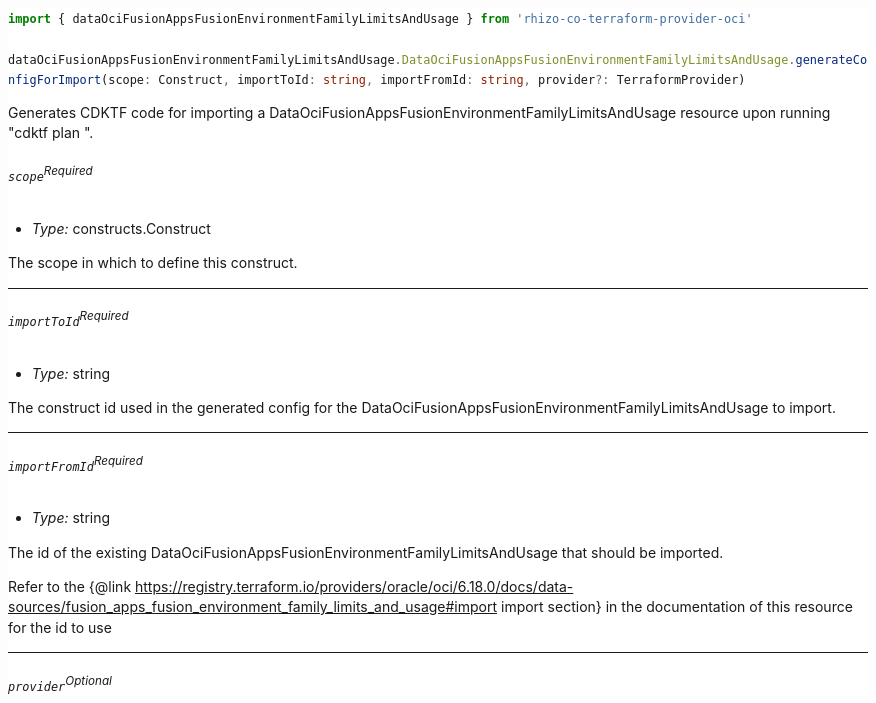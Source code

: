 ```typescript
import { dataOciFusionAppsFusionEnvironmentFamilyLimitsAndUsage } from 'rhizo-co-terraform-provider-oci'

dataOciFusionAppsFusionEnvironmentFamilyLimitsAndUsage.DataOciFusionAppsFusionEnvironmentFamilyLimitsAndUsage.generateConfigForImport(scope: Construct, importToId: string, importFromId: string, provider?: TerraformProvider)
```

Generates CDKTF code for importing a DataOciFusionAppsFusionEnvironmentFamilyLimitsAndUsage resource upon running "cdktf plan <stack-name>".

###### `scope`<sup>Required</sup> <a name="scope" id="rhizo-co-terraform-provider-oci.dataOciFusionAppsFusionEnvironmentFamilyLimitsAndUsage.DataOciFusionAppsFusionEnvironmentFamilyLimitsAndUsage.generateConfigForImport.parameter.scope"></a>

- *Type:* constructs.Construct

The scope in which to define this construct.

---

###### `importToId`<sup>Required</sup> <a name="importToId" id="rhizo-co-terraform-provider-oci.dataOciFusionAppsFusionEnvironmentFamilyLimitsAndUsage.DataOciFusionAppsFusionEnvironmentFamilyLimitsAndUsage.generateConfigForImport.parameter.importToId"></a>

- *Type:* string

The construct id used in the generated config for the DataOciFusionAppsFusionEnvironmentFamilyLimitsAndUsage to import.

---

###### `importFromId`<sup>Required</sup> <a name="importFromId" id="rhizo-co-terraform-provider-oci.dataOciFusionAppsFusionEnvironmentFamilyLimitsAndUsage.DataOciFusionAppsFusionEnvironmentFamilyLimitsAndUsage.generateConfigForImport.parameter.importFromId"></a>

- *Type:* string

The id of the existing DataOciFusionAppsFusionEnvironmentFamilyLimitsAndUsage that should be imported.

Refer to the {@link https://registry.terraform.io/providers/oracle/oci/6.18.0/docs/data-sources/fusion_apps_fusion_environment_family_limits_and_usage#import import section} in the documentation of this resource for the id to use

---

###### `provider`<sup>Optional</sup> <a name="provider" id="rhizo-co-terraform-provider-oci.dataOciFusionAppsFusionEnvironmentFamilyLimitsAndUsage.DataOciFusionAppsFusionEnvironmentFamilyLimitsAndUsage.generateConfigForImport.parameter.provider"></a>
